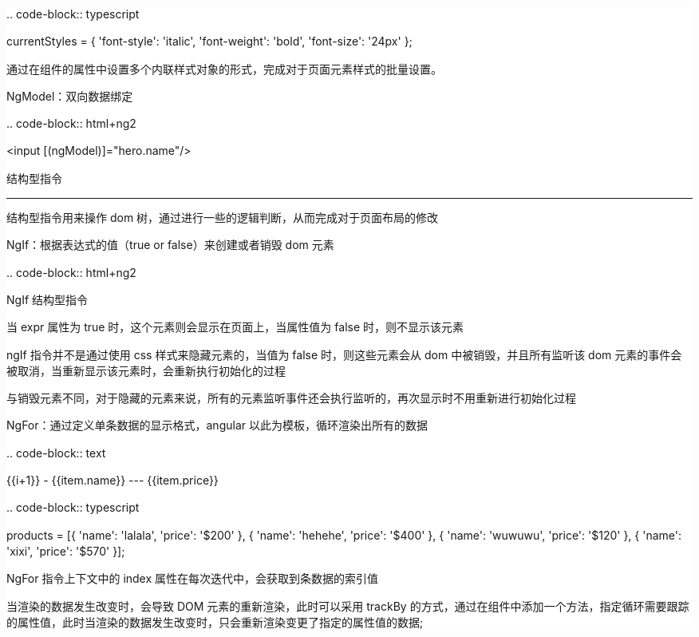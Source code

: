 .. code-block:: typescript

   currentStyles = {
         'font-style': 'italic',
         'font-weight': 'bold',
         'font-size': '24px'
      };

通过在组件的属性中设置多个内联样式对象的形式，完成对于页面元素样式的批量设置。



NgModel：双向数据绑定

.. code-block:: html+ng2

   <input [(ngModel)]="hero.name"/>

结构型指令
**************************
结构型指令用来操作 dom 树，通过进行一些的逻辑判断，从而完成对于页面布局的修改

NgIf：根据表达式的值（true or false）来创建或者销毁 dom 元素

.. code-block:: html+ng2

   <p *ngIf="expr">NgIf 结构型指令</p>

当 expr 属性为 true 时，这个元素则会显示在页面上，当属性值为 false 时，则不显示该元素

ngIf 指令并不是通过使用 css 样式来隐藏元素的，当值为 false 时，则这些元素会从 dom 中被销毁，并且所有监听该 dom 元素的事件会被取消，当重新显示该元素时，会重新执行初始化的过程

与销毁元素不同，对于隐藏的元素来说，所有的元素监听事件还会执行监听的，再次显示时不用重新进行初始化过程

NgFor：通过定义单条数据的显示格式，angular 以此为模板，循环渲染出所有的数据

.. code-block:: text

   <p *ngFor="let item of products; let i = index">{{i+1}} - {{item.name}} --- {{item.price}}</p>

.. code-block:: typescript

   products = [{
      'name': 'lalala',
      'price': '$200'
   }, {
      'name': 'hehehe',
      'price': '$400'
   }, {
      'name': 'wuwuwu',
      'price': '$120'
   }, {
      'name': 'xixi',
      'price': '$570'
   }];

NgFor 指令上下文中的 index 属性在每次迭代中，会获取到条数据的索引值

当渲染的数据发生改变时，会导致 DOM 元素的重新渲染，此时可以采用 trackBy 的方式，通过在组件中添加一个方法，指定循环需要跟踪的属性值，此时当渲染的数据发生改变时，只会重新渲染变更了指定的属性值的数据;
